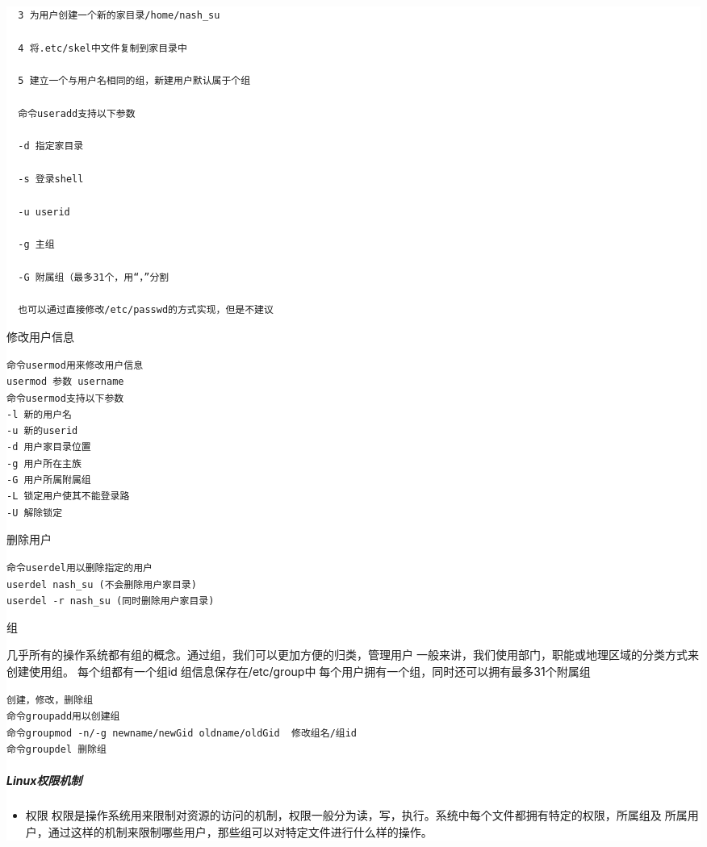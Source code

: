       3 为用户创建一个新的家目录/home/nash_su
      
      4 将.etc/skel中文件复制到家目录中    
      
      5 建立一个与用户名相同的组，新建用户默认属于个组
      
      命令useradd支持以下参数
     
      -d 指定家目录
      
      -s 登录shell
      
      -u userid
      
      -g 主组
      
      -G 附属组（最多31个，用“，”分割
      
      也可以通过直接修改/etc/passwd的方式实现，但是不建议
        
修改用户信息
  ```shell
  命令usermod用来修改用户信息
  usermod 参数 username
  命令usermod支持以下参数
  -l 新的用户名
  -u 新的userid
  -d 用户家目录位置
  -g 用户所在主族
  -G 用户所属附属组
  -L 锁定用户使其不能登录路
  -U 解除锁定
  ```
		
删除用户	
```shell
命令userdel用以删除指定的用户
userdel nash_su (不会删除用户家目录)
userdel -r nash_su (同时删除用户家目录)
```
组
	
几乎所有的操作系统都有组的概念。通过组，我们可以更加方便的归类，管理用户
一般来讲，我们使用部门，职能或地理区域的分类方式来创建使用组。
每个组都有一个组id
组信息保存在/etc/group中
每个用户拥有一个组，同时还可以拥有最多31个附属组
```shell		
创建，修改，删除组
命令groupadd用以创建组
命令groupmod -n/-g newname/newGid oldname/oldGid  修改组名/组id
命令groupdel 删除组
```
##### Linux权限机制
* 权限
    权限是操作系统用来限制对资源的访问的机制，权限一般分为读，写，执行。系统中每个文件都拥有特定的权限，所属组及
    所属用户，通过这样的机制来限制哪些用户，那些组可以对特定文件进行什么样的操作。
    